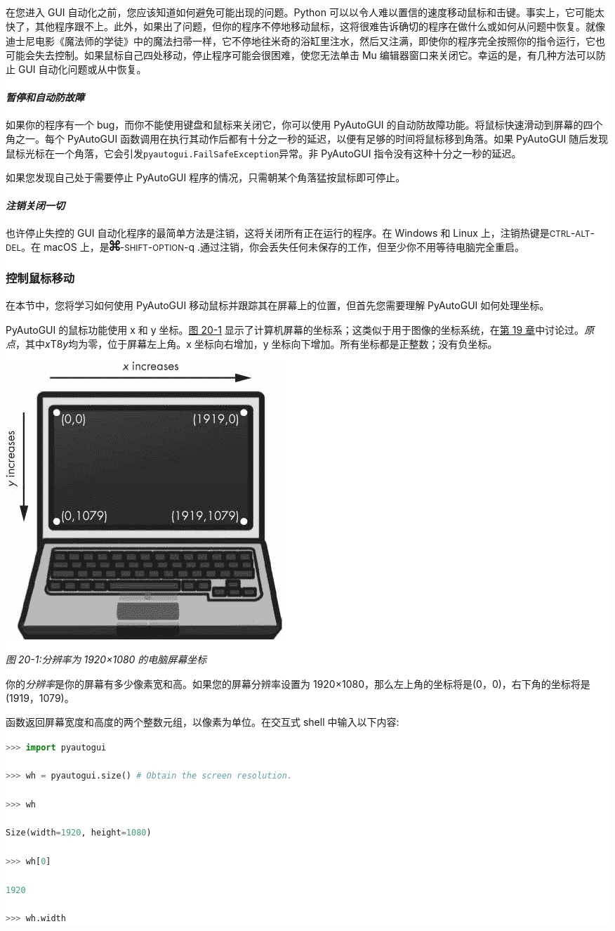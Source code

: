 在您进入 GUI 自动化之前，您应该知道如何避免可能出现的问题。Python 可以以令人难以置信的速度移动鼠标和击键。事实上，它可能太快了，其他程序跟不上。此外，如果出了问题，但你的程序不停地移动鼠标，这将很难告诉确切的程序在做什么或如何从问题中恢复。就像迪士尼电影《魔法师的学徒》中的魔法扫帚一样，它不停地往米奇的浴缸里注水，然后又注满，即使你的程序完全按照你的指令运行，它也可能会失去控制。如果鼠标自己四处移动，停止程序可能会很困难，使您无法单击 Mu 编辑器窗口来关闭它。幸运的是，有几种方法可以防止 GUI 自动化问题或从中恢复。

#### ***暂停和自动防故障***

如果你的程序有一个 bug，而你不能使用键盘和鼠标来关闭它，你可以使用 PyAutoGUI 的自动防故障功能。将鼠标快速滑动到屏幕的四个角之一。每个 PyAutoGUI 函数调用在执行其动作后都有十分之一秒的延迟，以便有足够的时间将鼠标移到角落。如果 PyAutoGUI 随后发现鼠标光标在一个角落，它会引发`pyautogui.FailSafeException`异常。非 PyAutoGUI 指令没有这种十分之一秒的延迟。

如果您发现自己处于需要停止 PyAutoGUI 程序的情况，只需朝某个角落猛按鼠标即可停止。

#### ***注销关闭一切***

也许停止失控的 GUI 自动化程序的最简单方法是注销，这将关闭所有正在运行的程序。在 Windows 和 Linux 上，注销热键是<small class="calibre11">CTRL</small>-<small class="calibre11">ALT</small>-<small class="calibre11">DEL</small>。在 macOS 上，是![image](img/63fa039eb8d3fb51d4da86e303dea1be.png)-<small class="calibre11">SHIFT</small>-<small class="calibre11">OPTION</small>-q .通过注销，你会丢失任何未保存的工作，但至少你不用等待电脑完全重启。

### **控制鼠标移动**

在本节中，您将学习如何使用 PyAutoGUI 移动鼠标并跟踪其在屏幕上的位置，但首先您需要理解 PyAutoGUI 如何处理坐标。

PyAutoGUI 的鼠标功能使用 x 和 y 坐标。[图 20-1](#calibre_link-1628) 显示了计算机屏幕的坐标系；这类似于用于图像的坐标系统，在[第 19 章](#calibre_link-608)中讨论过。*原点*，其中*x*T8*y*均为零，位于屏幕左上角。x 坐标向右增加，y 坐标向下增加。所有坐标都是正整数；没有负坐标。

![image](img/719ae625f80782eac50d0f56067f41ce.png)

*图 20-1:分辨率为 1920×1080 的电脑屏幕坐标*

你的*分辨率*是你的屏幕有多少像素宽和高。如果您的屏幕分辨率设置为 1920×1080，那么左上角的坐标将是(0，0)，右下角的坐标将是(1919，1079)。

函数返回屏幕宽度和高度的两个整数元组，以像素为单位。在交互式 shell 中输入以下内容:

```py
>>> import pyautogui

>>> wh = pyautogui.size() # Obtain the screen resolution.

>>> wh

Size(width=1920, height=1080)

>>> wh[0]

1920

>>> wh.width

```